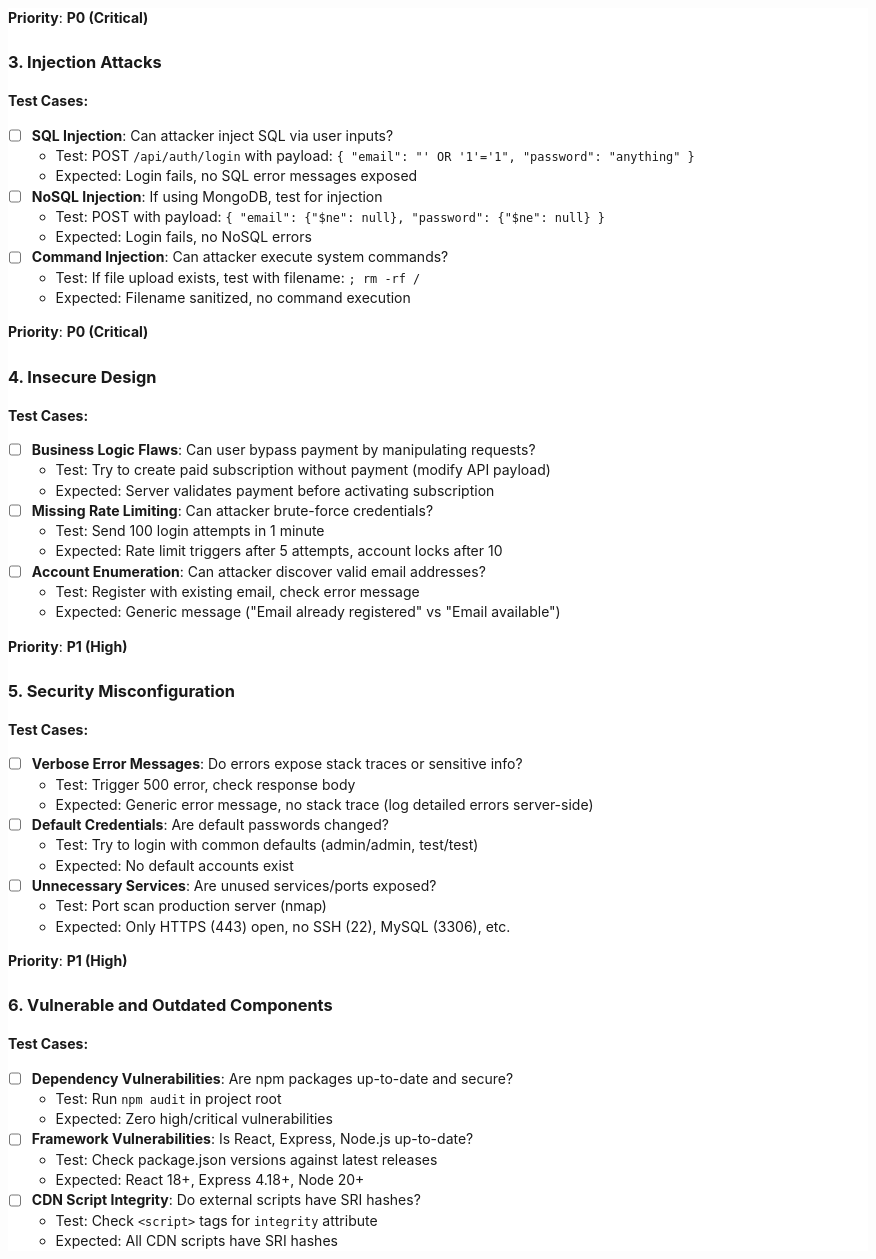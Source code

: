 **Priority**: **P0 (Critical)**

### 3. Injection Attacks
**Test Cases:**
- [ ] **SQL Injection**: Can attacker inject SQL via user inputs?
  - Test: POST `/api/auth/login` with payload: `{ "email": "' OR '1'='1", "password": "anything" }`
  - Expected: Login fails, no SQL error messages exposed
- [ ] **NoSQL Injection**: If using MongoDB, test for injection
  - Test: POST with payload: `{ "email": {"$ne": null}, "password": {"$ne": null} }`
  - Expected: Login fails, no NoSQL errors
- [ ] **Command Injection**: Can attacker execute system commands?
  - Test: If file upload exists, test with filename: `; rm -rf /`
  - Expected: Filename sanitized, no command execution

**Priority**: **P0 (Critical)**

### 4. Insecure Design
**Test Cases:**
- [ ] **Business Logic Flaws**: Can user bypass payment by manipulating requests?
  - Test: Try to create paid subscription without payment (modify API payload)
  - Expected: Server validates payment before activating subscription
- [ ] **Missing Rate Limiting**: Can attacker brute-force credentials?
  - Test: Send 100 login attempts in 1 minute
  - Expected: Rate limit triggers after 5 attempts, account locks after 10
- [ ] **Account Enumeration**: Can attacker discover valid email addresses?
  - Test: Register with existing email, check error message
  - Expected: Generic message ("Email already registered" vs "Email available")

**Priority**: **P1 (High)**

### 5. Security Misconfiguration
**Test Cases:**
- [ ] **Verbose Error Messages**: Do errors expose stack traces or sensitive info?
  - Test: Trigger 500 error, check response body
  - Expected: Generic error message, no stack trace (log detailed errors server-side)
- [ ] **Default Credentials**: Are default passwords changed?
  - Test: Try to login with common defaults (admin/admin, test/test)
  - Expected: No default accounts exist
- [ ] **Unnecessary Services**: Are unused services/ports exposed?
  - Test: Port scan production server (nmap)
  - Expected: Only HTTPS (443) open, no SSH (22), MySQL (3306), etc.

**Priority**: **P1 (High)**

### 6. Vulnerable and Outdated Components
**Test Cases:**
- [ ] **Dependency Vulnerabilities**: Are npm packages up-to-date and secure?
  - Test: Run `npm audit` in project root
  - Expected: Zero high/critical vulnerabilities
- [ ] **Framework Vulnerabilities**: Is React, Express, Node.js up-to-date?
  - Test: Check package.json versions against latest releases
  - Expected: React 18+, Express 4.18+, Node 20+
- [ ] **CDN Script Integrity**: Do external scripts have SRI hashes?
  - Test: Check `<script>` tags for `integrity` attribute
  - Expected: All CDN scripts have SRI hashes
